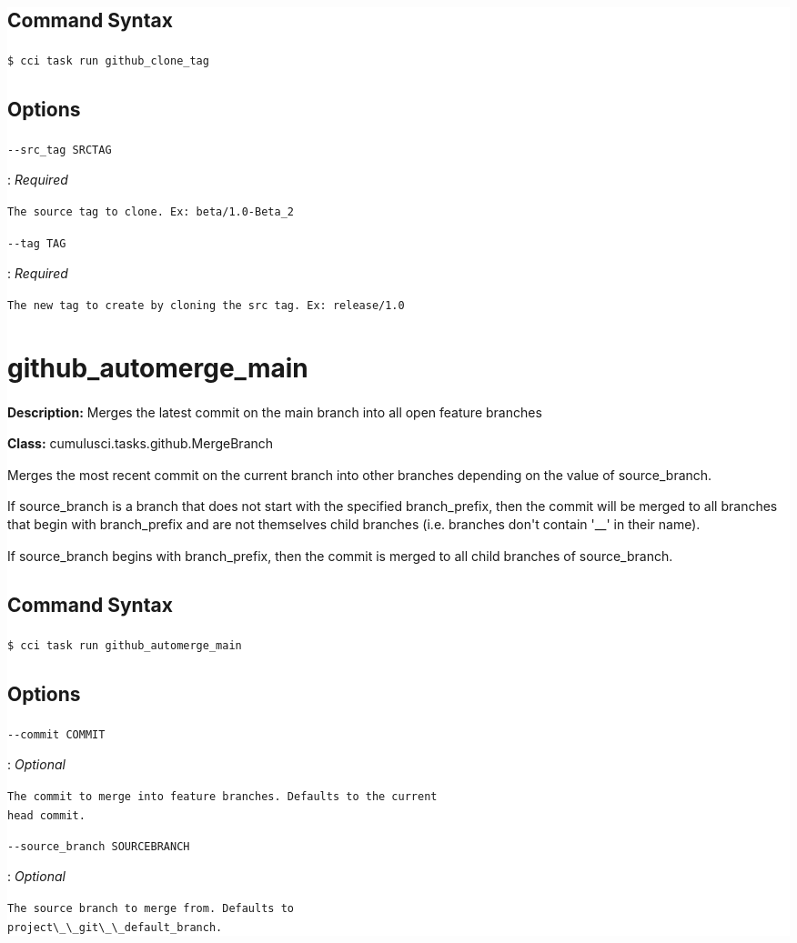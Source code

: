 ## Command Syntax

`$ cci task run github_clone_tag`

## Options

`--src_tag SRCTAG`

: _Required_

    The source tag to clone. Ex: beta/1.0-Beta_2

`--tag TAG`

: _Required_

    The new tag to create by cloning the src tag. Ex: release/1.0

# **github_automerge_main**

**Description:** Merges the latest commit on the main branch into all
open feature branches

**Class:** cumulusci.tasks.github.MergeBranch

Merges the most recent commit on the current branch into other branches
depending on the value of source_branch.

If source_branch is a branch that does not start with the specified
branch_prefix, then the commit will be merged to all branches that begin
with branch_prefix and are not themselves child branches (i.e. branches
don\'t contain \'\_\_\' in their name).

If source_branch begins with branch_prefix, then the commit is merged to
all child branches of source_branch.

## Command Syntax

`$ cci task run github_automerge_main`

## Options

`--commit COMMIT`

: _Optional_

    The commit to merge into feature branches. Defaults to the current
    head commit.

`--source_branch SOURCEBRANCH`

: _Optional_

    The source branch to merge from. Defaults to
    project\_\_git\_\_default_branch.
